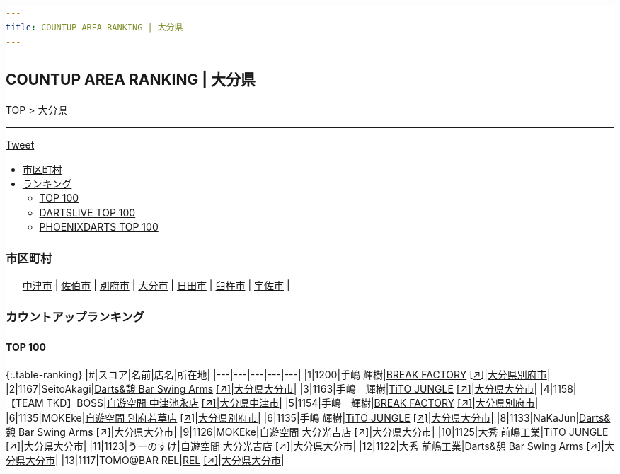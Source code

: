 ```yaml
---
title: COUNTUP AREA RANKING | 大分県
---
```

## COUNTUP AREA RANKING | 大分県

[TOP](/darts/rank/) > 大分県

___

<a href="https://twitter.com/share?ref_src=twsrc%5Etfw" data-text="COUNTUP AREA RANKING | 大分県" class="twitter-share-button" data-hashtags="DARTSLIVE,PHOENIXDARTS,darts,ダーツ" data-show-count="false">Tweet</a>

* [市区町村](#市区町村)
* [ランキング](#カウントアップランキング)
    * [TOP 100](#top-100)
    * [DARTSLIVE TOP 100](#dartslive-top-100)
    * [PHOENIXDARTS TOP 100](#phoenixdarts-top-100)

### 市区町村

<ul>
<li style="display: inline;"><a href="/darts/rank/大分県/中津市">中津市</a> |</li>
<li style="display: inline;"><a href="/darts/rank/大分県/佐伯市">佐伯市</a> |</li>
<li style="display: inline;"><a href="/darts/rank/大分県/別府市">別府市</a> |</li>
<li style="display: inline;"><a href="/darts/rank/大分県/大分市">大分市</a> |</li>
<li style="display: inline;"><a href="/darts/rank/大分県/日田市">日田市</a> |</li>
<li style="display: inline;"><a href="/darts/rank/大分県/臼杵市">臼杵市</a> |</li>
<li style="display: inline;"><a href="/darts/rank/大分県/宇佐市">宇佐市</a> |</li>

</ul>

### カウントアップランキング

#### TOP 100



{:.table-ranking}
|#|スコア|名前|店名|所在地|
|---|---|---|---|---|
|1|1200|<span class="rank-name-pd"><span class="pro-icon-pd"></span>手嶋 輝樹</span>|<a href="/darts/rank/shops/10513.html">BREAK FACTORY</a> <a href="https://vs.phoenixdarts.com/jp/shop/shopDetailInfo/s_10513?s_seq=10513">[↗]</a>|<a href="/darts/rank/大分県/別府市">大分県別府市</a>|
|2|1167|<span class="rank-name-pd">SeitoAkagi</span>|<a href="/darts/rank/shops/76269.html">Darts&憩 Bar Swing Arms</a> <a href="https://vs.phoenixdarts.com/jp/shop/shopDetailInfo/s_76269?s_seq=76269">[↗]</a>|<a href="/darts/rank/大分県/大分市">大分県大分市</a>|
|3|1163|<span class="rank-name-pd">手嶋　輝樹</span>|<a href="/darts/rank/shops/8687.html">TiTO JUNGLE</a> <a href="https://vs.phoenixdarts.com/jp/shop/shopDetailInfo/s_8687?s_seq=8687">[↗]</a>|<a href="/darts/rank/大分県/大分市">大分県大分市</a>|
|4|1158|<span class="rank-name-pd">【TEAM TKD】BOSS</span>|<a href="/darts/rank/shops/6449.html">自遊空間 中津池永店</a> <a href="https://vs.phoenixdarts.com/jp/shop/shopDetailInfo/s_6449?s_seq=6449">[↗]</a>|<a href="/darts/rank/大分県/中津市">大分県中津市</a>|
|5|1154|<span class="rank-name-pd">手嶋　輝樹</span>|<a href="/darts/rank/shops/10513.html">BREAK FACTORY</a> <a href="https://vs.phoenixdarts.com/jp/shop/shopDetailInfo/s_10513?s_seq=10513">[↗]</a>|<a href="/darts/rank/大分県/別府市">大分県別府市</a>|
|6|1135|<span class="rank-name-pd">MOKEke</span>|<a href="/darts/rank/shops/10229.html">自遊空間 別府若草店</a> <a href="https://vs.phoenixdarts.com/jp/shop/shopDetailInfo/s_10229?s_seq=10229">[↗]</a>|<a href="/darts/rank/大分県/別府市">大分県別府市</a>|
|6|1135|<span class="rank-name-pd"><span class="pro-icon-pd"></span>手嶋 輝樹</span>|<a href="/darts/rank/shops/8687.html">TiTO JUNGLE</a> <a href="https://vs.phoenixdarts.com/jp/shop/shopDetailInfo/s_8687?s_seq=8687">[↗]</a>|<a href="/darts/rank/大分県/大分市">大分県大分市</a>|
|8|1133|<span class="rank-name-pd">NaKaJun</span>|<a href="/darts/rank/shops/76269.html">Darts&憩 Bar Swing Arms</a> <a href="https://vs.phoenixdarts.com/jp/shop/shopDetailInfo/s_76269?s_seq=76269">[↗]</a>|<a href="/darts/rank/大分県/大分市">大分県大分市</a>|
|9|1126|<span class="rank-name-pd">MOKEke</span>|<a href="/darts/rank/shops/9688.html">自遊空間 大分光吉店</a> <a href="https://vs.phoenixdarts.com/jp/shop/shopDetailInfo/s_9688?s_seq=9688">[↗]</a>|<a href="/darts/rank/大分県/大分市">大分県大分市</a>|
|10|1125|<span class="rank-name-pd">大秀  前嶋工業</span>|<a href="/darts/rank/shops/8687.html">TiTO JUNGLE</a> <a href="https://vs.phoenixdarts.com/jp/shop/shopDetailInfo/s_8687?s_seq=8687">[↗]</a>|<a href="/darts/rank/大分県/大分市">大分県大分市</a>|
|11|1123|<span class="rank-name-pd">うーのすけ</span>|<a href="/darts/rank/shops/9688.html">自遊空間 大分光吉店</a> <a href="https://vs.phoenixdarts.com/jp/shop/shopDetailInfo/s_9688?s_seq=9688">[↗]</a>|<a href="/darts/rank/大分県/大分市">大分県大分市</a>|
|12|1122|<span class="rank-name-pd">大秀  前嶋工業</span>|<a href="/darts/rank/shops/76269.html">Darts&憩 Bar Swing Arms</a> <a href="https://vs.phoenixdarts.com/jp/shop/shopDetailInfo/s_76269?s_seq=76269">[↗]</a>|<a href="/darts/rank/大分県/大分市">大分県大分市</a>|
|13|1117|<span class="rank-name-pd">TOMO@BAR REL</span>|<a href="/darts/rank/shops/88348.html">REL</a> <a href="https://vs.phoenixdarts.com/jp/shop/shopDetailInfo/s_88348?s_seq=88348">[↗]</a>|<a href="/darts/rank/大分県/大分市">大分県大分市</a>|